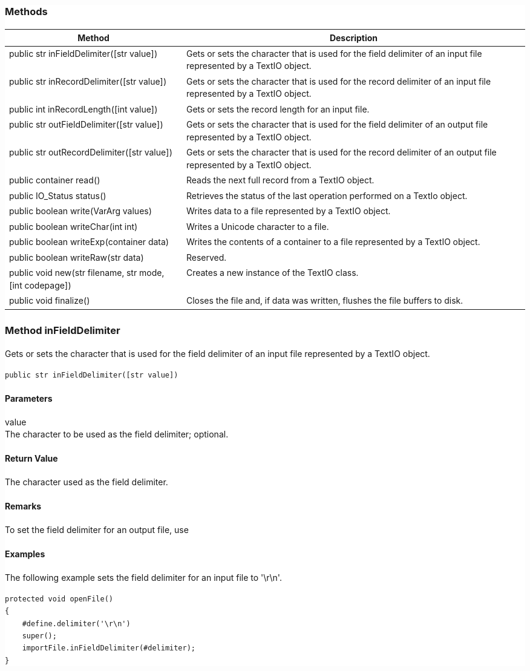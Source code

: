 ### Methods

| Method                                                    | Description                                                                                                        |
|-----------------------------------------------------------|--------------------------------------------------------------------------------------------------------------------|
| public str inFieldDelimiter(\[str value\])                | Gets or sets the character that is used for the field delimiter of an input file represented by a TextIO object.   |
| public str inRecordDelimiter(\[str value\])               | Gets or sets the character that is used for the record delimiter of an input file represented by a TextIO object.  |
| public int inRecordLength(\[int value\])                  | Gets or sets the record length for an input file.                                                                  |
| public str outFieldDelimiter(\[str value\])               | Gets or sets the character that is used for the field delimiter of an output file represented by a TextIO object.  |
| public str outRecordDelimiter(\[str value\])              | Gets or sets the character that is used for the record delimiter of an output file represented by a TextIO object. |
| public container read()                                   | Reads the next full record from a TextIO object.                                                                   |
| public IO\_Status status()                                | Retrieves the status of the last operation performed on a TextIo object.                                           |
| public boolean write(VarArg values)                       | Writes data to a file represented by a TextIO object.                                                              |
| public boolean writeChar(int int)                         | Writes a Unicode character to a file.                                                                              |
| public boolean writeExp(container data)                   | Writes the contents of a container to a file represented by a TextIO object.                                       |
| public boolean writeRaw(str data)                         | Reserved.                                                                                                          |
| public void new(str filename, str mode, \[int codepage\]) | Creates a new instance of the TextIO class.                                                                        |
| public void finalize()                                    | Closes the file and, if data was written, flushes the file buffers to disk.                                        |

### Method inFieldDelimiter

Gets or sets the character that is used for the field delimiter of an input file represented by a TextIO object.

    public str inFieldDelimiter([str value])

#### Parameters

value  
The character to be used as the field delimiter; optional.

#### Return Value

The character used as the field delimiter.

#### Remarks

To set the field delimiter for an output file, use

#### Examples

The following example sets the field delimiter for an input file to '\\r\\n'.

    protected void openFile() 
    { 
        #define.delimiter('\r\n') 
        super(); 
        importFile.inFieldDelimiter(#delimiter); 
    }
